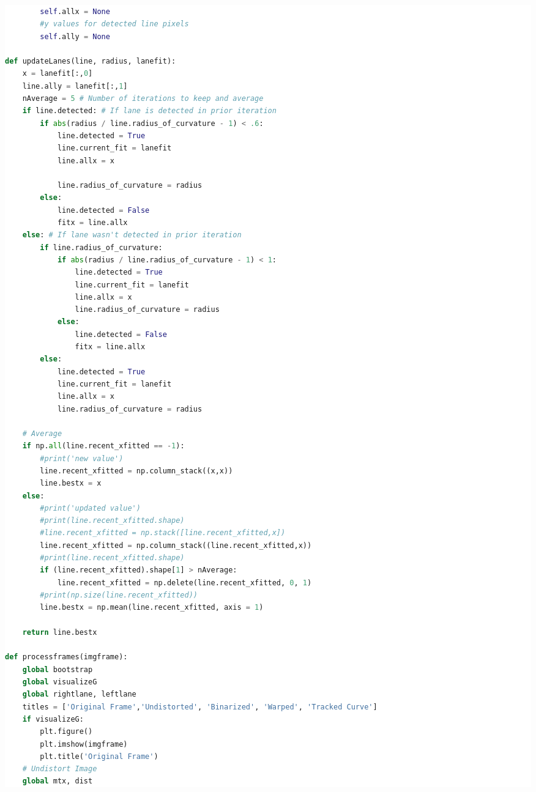 ```python
        self.allx = None  
        #y values for detected line pixels
        self.ally = None
    
def updateLanes(line, radius, lanefit):
    x = lanefit[:,0]
    line.ally = lanefit[:,1]   
    nAverage = 5 # Number of iterations to keep and average
    if line.detected: # If lane is detected in prior iteration
        if abs(radius / line.radius_of_curvature - 1) < .6:
            line.detected = True
            line.current_fit = lanefit
            line.allx = x
   
            line.radius_of_curvature = radius
        else:
            line.detected = False
            fitx = line.allx
    else: # If lane wasn't detected in prior iteration
        if line.radius_of_curvature: 
            if abs(radius / line.radius_of_curvature - 1) < 1:            
                line.detected = True
                line.current_fit = lanefit
                line.allx = x      
                line.radius_of_curvature = radius
            else:
                line.detected = False
                fitx = line.allx      
        else:
            line.detected = True
            line.current_fit = lanefit
            line.allx = x
            line.radius_of_curvature = radius
    
    # Average
    if np.all(line.recent_xfitted == -1):
        #print('new value')
        line.recent_xfitted = np.column_stack((x,x))
        line.bestx = x
    else:
        #print('updated value')
        #print(line.recent_xfitted.shape)
        #line.recent_xfitted = np.stack([line.recent_xfitted,x])
        line.recent_xfitted = np.column_stack((line.recent_xfitted,x))
        #print(line.recent_xfitted.shape)
        if (line.recent_xfitted).shape[1] > nAverage:
            line.recent_xfitted = np.delete(line.recent_xfitted, 0, 1)
        #print(np.size(line.recent_xfitted))
        line.bestx = np.mean(line.recent_xfitted, axis = 1)
    
    return line.bestx

def processframes(imgframe):
    global bootstrap
    global visualizeG
    global rightlane, leftlane
    titles = ['Original Frame','Undistorted', 'Binarized', 'Warped', 'Tracked Curve']
    if visualizeG:
        plt.figure()
        plt.imshow(imgframe)
        plt.title('Original Frame')
    # Undistort Image
    global mtx, dist
```